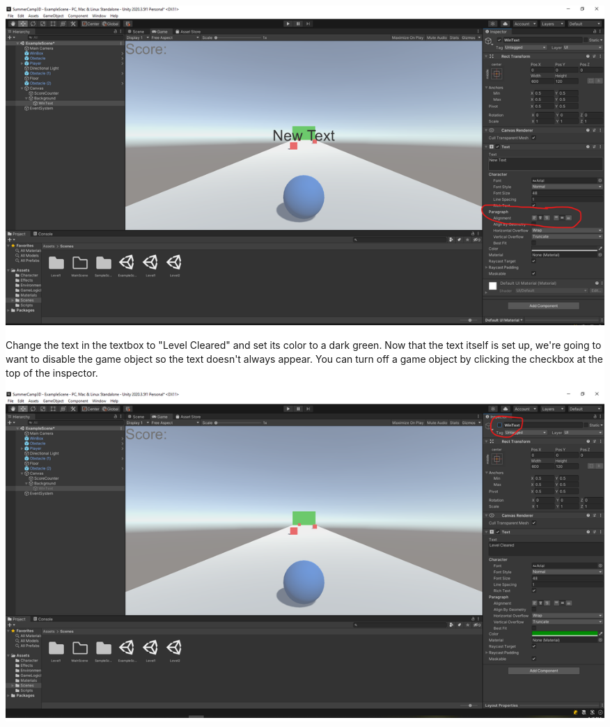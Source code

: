 ![UI6](Images/UI6.png)

Change the text in the textbox to "Level Cleared" and set its color to a dark green. Now that the text itself is set up, we're going to want to disable the game object so the text doesn't always appear. You can turn off a game object by clicking the checkbox at the top of the inspector.

![UI7](Images/UI7.png)
